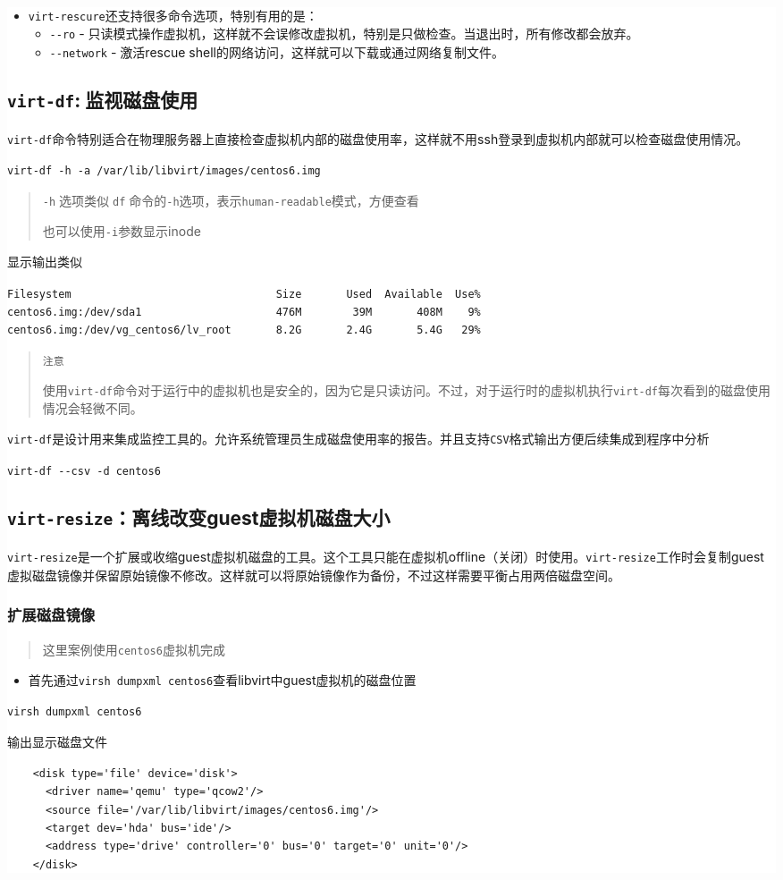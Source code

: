 * `virt-rescure`还支持很多命令选项，特别有用的是：
  * `--ro` - 只读模式操作虚拟机，这样就不会误修改虚拟机，特别是只做检查。当退出时，所有修改都会放弃。
  * `--network` - 激活rescue shell的网络访问，这样就可以下载或通过网络复制文件。

## `virt-df`: 监视磁盘使用

`virt-df`命令特别适合在物理服务器上直接检查虚拟机内部的磁盘使用率，这样就不用ssh登录到虚拟机内部就可以检查磁盘使用情况。

```
virt-df -h -a /var/lib/libvirt/images/centos6.img
```

> `-h` 选项类似 `df` 命令的`-h`选项，表示`human-readable`模式，方便查看
>
> 也可以使用`-i`参数显示inode

显示输出类似

```
Filesystem                                Size       Used  Available  Use%
centos6.img:/dev/sda1                     476M        39M       408M    9%
centos6.img:/dev/vg_centos6/lv_root       8.2G       2.4G       5.4G   29%
```

> `注意`
>
> 使用`virt-df`命令对于运行中的虚拟机也是安全的，因为它是只读访问。不过，对于运行时的虚拟机执行`virt-df`每次看到的磁盘使用情况会轻微不同。

`virt-df`是设计用来集成监控工具的。允许系统管理员生成磁盘使用率的报告。并且支持`CSV`格式输出方便后续集成到程序中分析

```
virt-df --csv -d centos6
```

## `virt-resize`：离线改变guest虚拟机磁盘大小

`virt-resize`是一个扩展或收缩guest虚拟机磁盘的工具。这个工具只能在虚拟机offline（关闭）时使用。`virt-resize`工作时会复制guest虚拟磁盘镜像并保留原始镜像不修改。这样就可以将原始镜像作为备份，不过这样需要平衡占用两倍磁盘空间。

### 扩展磁盘镜像

> 这里案例使用`centos6`虚拟机完成

* 首先通过`virsh dumpxml centos6`查看libvirt中guest虚拟机的磁盘位置

```
virsh dumpxml centos6
```

输出显示磁盘文件

```
    <disk type='file' device='disk'>
      <driver name='qemu' type='qcow2'/>
      <source file='/var/lib/libvirt/images/centos6.img'/>
      <target dev='hda' bus='ide'/>
      <address type='drive' controller='0' bus='0' target='0' unit='0'/>
    </disk>
```

